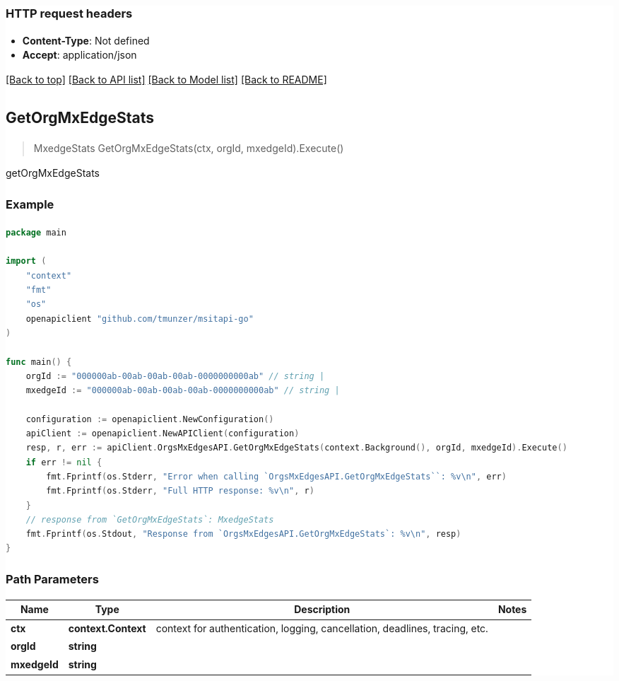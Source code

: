 ### HTTP request headers

- **Content-Type**: Not defined
- **Accept**: application/json

[[Back to top]](#) [[Back to API list]](../README.md#documentation-for-api-endpoints)
[[Back to Model list]](../README.md#documentation-for-models)
[[Back to README]](../README.md)


## GetOrgMxEdgeStats

> MxedgeStats GetOrgMxEdgeStats(ctx, orgId, mxedgeId).Execute()

getOrgMxEdgeStats



### Example

```go
package main

import (
	"context"
	"fmt"
	"os"
	openapiclient "github.com/tmunzer/msitapi-go"
)

func main() {
	orgId := "000000ab-00ab-00ab-00ab-0000000000ab" // string | 
	mxedgeId := "000000ab-00ab-00ab-00ab-0000000000ab" // string | 

	configuration := openapiclient.NewConfiguration()
	apiClient := openapiclient.NewAPIClient(configuration)
	resp, r, err := apiClient.OrgsMxEdgesAPI.GetOrgMxEdgeStats(context.Background(), orgId, mxedgeId).Execute()
	if err != nil {
		fmt.Fprintf(os.Stderr, "Error when calling `OrgsMxEdgesAPI.GetOrgMxEdgeStats``: %v\n", err)
		fmt.Fprintf(os.Stderr, "Full HTTP response: %v\n", r)
	}
	// response from `GetOrgMxEdgeStats`: MxedgeStats
	fmt.Fprintf(os.Stdout, "Response from `OrgsMxEdgesAPI.GetOrgMxEdgeStats`: %v\n", resp)
}
```

### Path Parameters


Name | Type | Description  | Notes
------------- | ------------- | ------------- | -------------
**ctx** | **context.Context** | context for authentication, logging, cancellation, deadlines, tracing, etc.
**orgId** | **string** |  | 
**mxedgeId** | **string** |  | 
